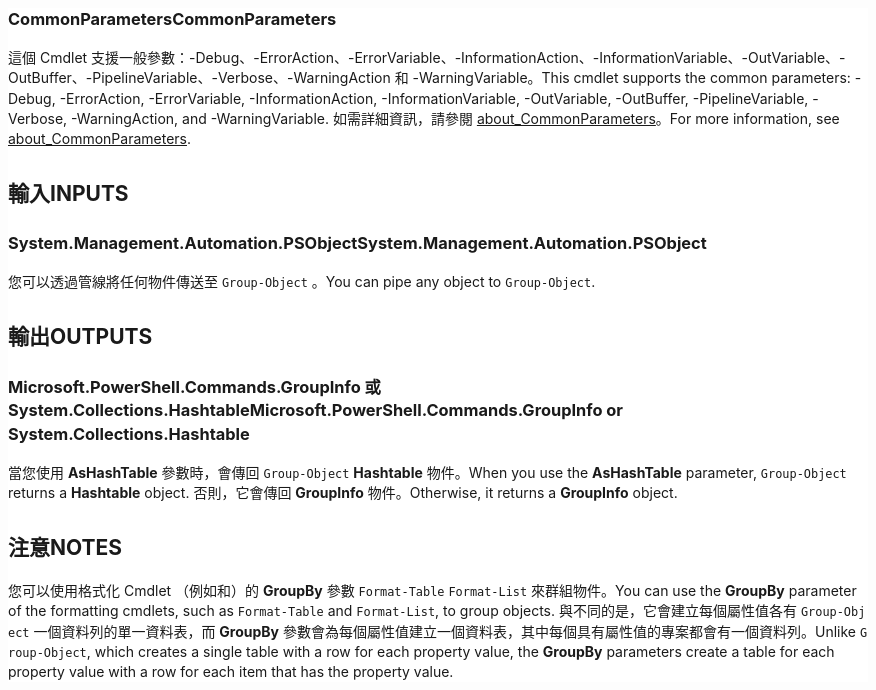 ### <span data-ttu-id="f256f-190">CommonParameters</span><span class="sxs-lookup"><span data-stu-id="f256f-190">CommonParameters</span></span>

<span data-ttu-id="f256f-191">這個 Cmdlet 支援一般參數：-Debug、-ErrorAction、-ErrorVariable、-InformationAction、-InformationVariable、-OutVariable、-OutBuffer、-PipelineVariable、-Verbose、-WarningAction 和 -WarningVariable。</span><span class="sxs-lookup"><span data-stu-id="f256f-191">This cmdlet supports the common parameters: -Debug, -ErrorAction, -ErrorVariable, -InformationAction, -InformationVariable, -OutVariable, -OutBuffer, -PipelineVariable, -Verbose, -WarningAction, and -WarningVariable.</span></span> <span data-ttu-id="f256f-192">如需詳細資訊，請參閱 [about_CommonParameters](https://go.microsoft.com/fwlink/?LinkID=113216)。</span><span class="sxs-lookup"><span data-stu-id="f256f-192">For more information, see [about_CommonParameters](https://go.microsoft.com/fwlink/?LinkID=113216).</span></span>

## <span data-ttu-id="f256f-193">輸入</span><span class="sxs-lookup"><span data-stu-id="f256f-193">INPUTS</span></span>

### <span data-ttu-id="f256f-194">System.Management.Automation.PSObject</span><span class="sxs-lookup"><span data-stu-id="f256f-194">System.Management.Automation.PSObject</span></span>

<span data-ttu-id="f256f-195">您可以透過管線將任何物件傳送至 `Group-Object` 。</span><span class="sxs-lookup"><span data-stu-id="f256f-195">You can pipe any object to `Group-Object`.</span></span>

## <span data-ttu-id="f256f-196">輸出</span><span class="sxs-lookup"><span data-stu-id="f256f-196">OUTPUTS</span></span>

### <span data-ttu-id="f256f-197">Microsoft.PowerShell.Commands.GroupInfo 或 System.Collections.Hashtable</span><span class="sxs-lookup"><span data-stu-id="f256f-197">Microsoft.PowerShell.Commands.GroupInfo or System.Collections.Hashtable</span></span>

<span data-ttu-id="f256f-198">當您使用 **AsHashTable** 參數時，會傳回 `Group-Object` **Hashtable** 物件。</span><span class="sxs-lookup"><span data-stu-id="f256f-198">When you use the **AsHashTable** parameter, `Group-Object` returns a **Hashtable** object.</span></span>
<span data-ttu-id="f256f-199">否則，它會傳回 **GroupInfo** 物件。</span><span class="sxs-lookup"><span data-stu-id="f256f-199">Otherwise, it returns a **GroupInfo** object.</span></span>

## <span data-ttu-id="f256f-200">注意</span><span class="sxs-lookup"><span data-stu-id="f256f-200">NOTES</span></span>

<span data-ttu-id="f256f-201">您可以使用格式化 Cmdlet （例如和）的 **GroupBy** 參數 `Format-Table` `Format-List` 來群組物件。</span><span class="sxs-lookup"><span data-stu-id="f256f-201">You can use the **GroupBy** parameter of the formatting cmdlets, such as `Format-Table` and `Format-List`, to group objects.</span></span> <span data-ttu-id="f256f-202">與不同的是，它會建立每個屬性值各有 `Group-Object` 一個資料列的單一資料表，而 **GroupBy** 參數會為每個屬性值建立一個資料表，其中每個具有屬性值的專案都會有一個資料列。</span><span class="sxs-lookup"><span data-stu-id="f256f-202">Unlike `Group-Object`, which creates a single table with a row for each property value, the **GroupBy** parameters create a table for each property value with a row for each item that has the property value.</span></span>
